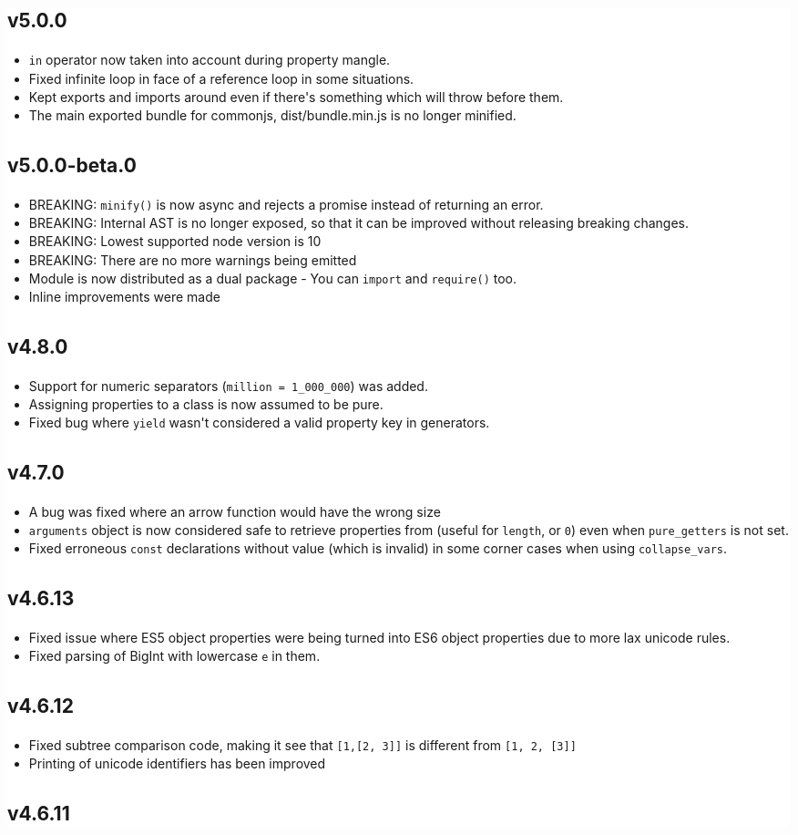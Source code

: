 ## v5.0.0

- `in` operator now taken into account during property mangle.
- Fixed infinite loop in face of a reference loop in some situations.
- Kept exports and imports around even if there's something which will throw
  before them.
- The main exported bundle for commonjs, dist/bundle.min.js is no longer
  minified.

## v5.0.0-beta.0

- BREAKING: `minify()` is now async and rejects a promise instead of returning
  an error.
- BREAKING: Internal AST is no longer exposed, so that it can be improved
  without releasing breaking changes.
- BREAKING: Lowest supported node version is 10
- BREAKING: There are no more warnings being emitted
- Module is now distributed as a dual package - You can `import` and `require()`
  too.
- Inline improvements were made

## v4.8.0

- Support for numeric separators (`million = 1_000_000`) was added.
- Assigning properties to a class is now assumed to be pure.
- Fixed bug where `yield` wasn't considered a valid property key in generators.

## v4.7.0

- A bug was fixed where an arrow function would have the wrong size
- `arguments` object is now considered safe to retrieve properties from (useful
  for `length`, or `0`) even when `pure_getters` is not set.
- Fixed erroneous `const` declarations without value (which is invalid) in some
  corner cases when using `collapse_vars`.

## v4.6.13

- Fixed issue where ES5 object properties were being turned into ES6 object
  properties due to more lax unicode rules.
- Fixed parsing of BigInt with lowercase `e` in them.

## v4.6.12

- Fixed subtree comparison code, making it see that `[1,[2, 3]]` is different
  from `[1, 2, [3]]`
- Printing of unicode identifiers has been improved

## v4.6.11
